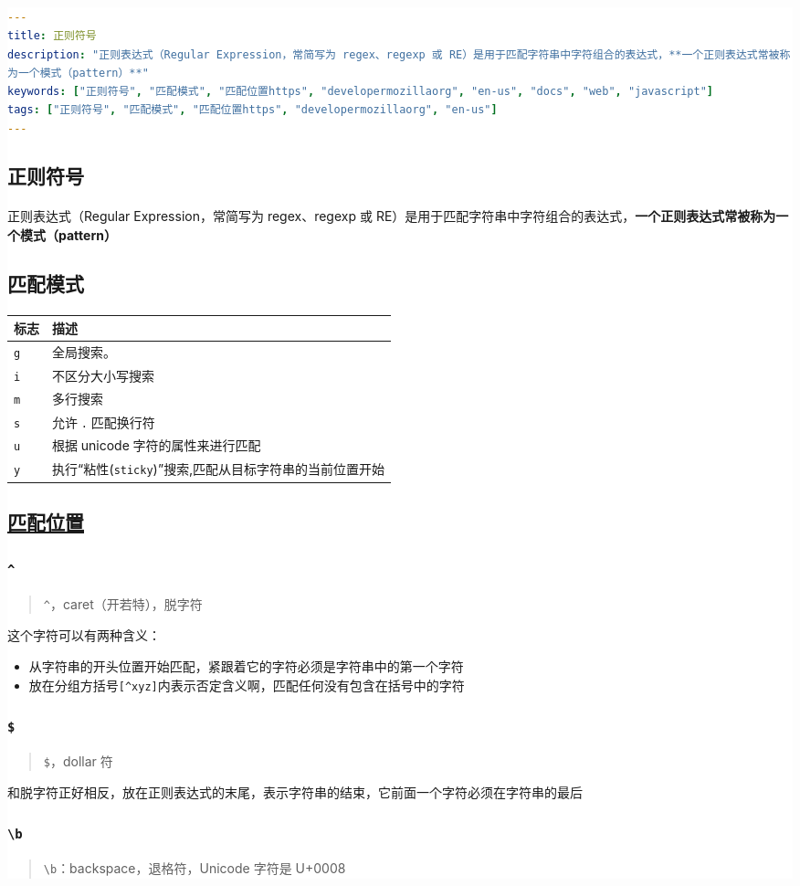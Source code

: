 ```yaml
---
title: 正则符号
description: "正则表达式（Regular Expression，常简写为 regex、regexp 或 RE）是用于匹配字符串中字符组合的表达式，**一个正则表达式常被称为一个模式（pattern）**"
keywords: ["正则符号", "匹配模式", "匹配位置https", "developermozillaorg", "en-us", "docs", "web", "javascript"]
tags: ["正则符号", "匹配模式", "匹配位置https", "developermozillaorg", "en-us"]
---
```


## 正则符号

正则表达式（Regular Expression，常简写为 regex、regexp 或 RE）是用于匹配字符串中字符组合的表达式，**一个正则表达式常被称为一个模式（pattern）**

## 匹配模式

| 标志 | 描述                                                    |
| :--- | :------------------------------------------------------ |
| `g`  | 全局搜索。                                              |
| `i`  | 不区分大小写搜索                                        |
| `m`  | 多行搜索                                                |
| `s`  | 允许 `.` 匹配换行符                                     |
| `u`  | 根据 unicode 字符的属性来进行匹配                       |
| `y`  | 执行“粘性(`sticky`)”搜索,匹配从目标字符串的当前位置开始 |

## [匹配位置](https://developer.mozilla.org/en-US/docs/Web/JavaScript/Guide/Regular_Expressions/Assertions)

### `^`

> `^`，caret（开若特），脱字符

这个字符可以有两种含义：

- 从字符串的开头位置开始匹配，紧跟着它的字符必须是字符串中的第一个字符
- 放在分组方括号`[^xyz]`内表示否定含义啊，匹配任何没有包含在括号中的字符

### `$`

> `$`，dollar 符

和脱字符正好相反，放在正则表达式的末尾，表示字符串的结束，它前面一个字符必须在字符串的最后

### `\b`

> `\b`：backspace，退格符，Unicode 字符是 U+0008

